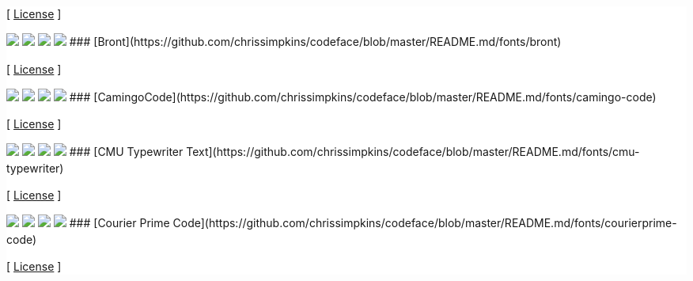 \[ [License](https://github.com/chrissimpkins/codeface/blob/master/README.md/fonts/bp-mono/license.txt) ]

<img src="https://github.com/chrissimpkins/codeface/raw/master/images/gallery/bp-mono-STP.png" width="725">
<img src="https://github.com/chrissimpkins/codeface/raw/master/images/gallery/bp-mono-STPC.png" width="725">
<img src="https://github.com/chrissimpkins/codeface/raw/master/images/gallery/bp-mono-dark.png" width="725">
<img src="https://github.com/chrissimpkins/codeface/raw/master/images/gallery/bp-mono-light.png" width="725">
### [Bront](https://github.com/chrissimpkins/codeface/blob/master/README.md/fonts/bront)

\[ [License](https://github.com/chrissimpkins/codeface/blob/master/README.md/fonts/bront/license.txt) ]

<img src="https://github.com/chrissimpkins/codeface/raw/master/images/gallery/bront-STP.png" width="725">
<img src="https://github.com/chrissimpkins/codeface/raw/master/images/gallery/bront-STPC.png" width="725">
<img src="https://github.com/chrissimpkins/codeface/raw/master/images/gallery/bront-dark.png" width="725">
<img src="https://github.com/chrissimpkins/codeface/raw/master/images/gallery/bront-light.png" width="725">
### [CamingoCode](https://github.com/chrissimpkins/codeface/blob/master/README.md/fonts/camingo-code)

\[ [License](https://github.com/chrissimpkins/codeface/blob/master/README.md/fonts/camingo-code/license.txt) ]

<img src="https://github.com/chrissimpkins/codeface/raw/master/images/gallery/camingo-code-STP.png" width="725">
<img src="https://github.com/chrissimpkins/codeface/raw/master/images/gallery/camingo-code-STPC.png" width="725">
<img src="https://github.com/chrissimpkins/codeface/raw/master/images/gallery/camingo-code-dark.png" width="725">
<img src="https://github.com/chrissimpkins/codeface/raw/master/images/gallery/camingo-code-light.png" width="725">
### [CMU Typewriter Text](https://github.com/chrissimpkins/codeface/blob/master/README.md/fonts/cmu-typewriter)

\[ [License](https://github.com/chrissimpkins/codeface/blob/master/README.md/fonts/cmu-typewriter/license.txt) ]

<img src="https://github.com/chrissimpkins/codeface/raw/master/images/gallery/cmu-typewriter-STP.png" width="725">
<img src="https://github.com/chrissimpkins/codeface/raw/master/images/gallery/cmu-typewriter-STPC.png" width="725">
<img src="https://github.com/chrissimpkins/codeface/raw/master/images/gallery/cmu-typewriter-dark.png" width="725">
<img src="https://github.com/chrissimpkins/codeface/raw/master/images/gallery/cmu-typewriter-light.png" width="725">
### [Courier Prime Code](https://github.com/chrissimpkins/codeface/blob/master/README.md/fonts/courierprime-code)

\[ [License](https://github.com/chrissimpkins/codeface/blob/master/README.md/fonts/courierprime-code/license.txt) ]
